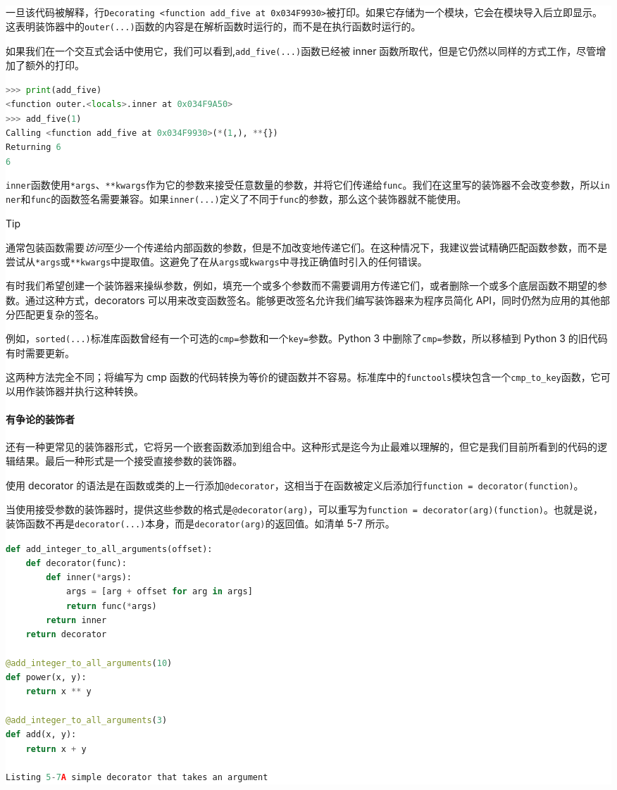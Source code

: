 一旦该代码被解释，行`Decorating <function add_five at 0x034F9930>`被打印。如果它存储为一个模块，它会在模块导入后立即显示。这表明装饰器中的`outer(...)`函数的内容是在解析函数时运行的，而不是在执行函数时运行的。

如果我们在一个交互式会话中使用它，我们可以看到,`add_five(...)`函数已经被 inner 函数所取代，但是它仍然以同样的方式工作，尽管增加了额外的打印。

```py
>>> print(add_five)
<function outer.<locals>.inner at 0x034F9A50>
>>> add_five(1)
Calling <function add_five at 0x034F9930>(*(1,), **{})
Returning 6
6

```

`inner`函数使用`*args`、`**kwargs`作为它的参数来接受任意数量的参数，并将它们传递给`func`。我们在这里写的装饰器不会改变参数，所以`inner`和`func`的函数签名需要兼容。如果`inner(...)`定义了不同于`func`的参数，那么这个装饰器就不能使用。

Tip

通常包装函数需要*访问*至少一个传递给内部函数的参数，但是不加改变地传递它们。在这种情况下，我建议尝试精确匹配函数参数，而不是尝试从`*args`或`**kwargs`中提取值。这避免了在从`args`或`kwargs`中寻找正确值时引入的任何错误。

有时我们希望创建一个装饰器来操纵参数，例如，填充一个或多个参数而不需要调用方传递它们，或者删除一个或多个底层函数不期望的参数。通过这种方式，decorators 可以用来改变函数签名。能够更改签名允许我们编写装饰器来为程序员简化 API，同时仍然为应用的其他部分匹配更复杂的签名。

例如，`sorted(...)`标准库函数曾经有一个可选的`cmp=`参数和一个`key=`参数。Python 3 中删除了`cmp=`参数，所以移植到 Python 3 的旧代码有时需要更新。

这两种方法完全不同；将编写为 cmp 函数的代码转换为等价的键函数并不容易。标准库中的`functools`模块包含一个`cmp_to_key`函数，它可以用作装饰器并执行这种转换。

#### 有争论的装饰者

还有一种更常见的装饰器形式，它将另一个嵌套函数添加到组合中。这种形式是迄今为止最难以理解的，但它是我们目前所看到的代码的逻辑结果。最后一种形式是一个接受直接参数的装饰器。

使用 decorator 的语法是在函数或类的上一行添加`@decorator`，这相当于在函数被定义后添加行`function = decorator(function)`。

当使用接受参数的装饰器时，提供这些参数的格式是`@decorator(arg)`，可以重写为`function = decorator(arg)(function)`。也就是说，装饰函数不再是`decorator(...)`本身，而是`decorator(arg)`的返回值。如清单 5-7 所示。

```py
def add_integer_to_all_arguments(offset):
    def decorator(func):
        def inner(*args):
            args = [arg + offset for arg in args]
            return func(*args)
        return inner
    return decorator

@add_integer_to_all_arguments(10)
def power(x, y):
    return x ** y

@add_integer_to_all_arguments(3)
def add(x, y):
    return x + y

Listing 5-7A simple decorator that takes an argument

```
